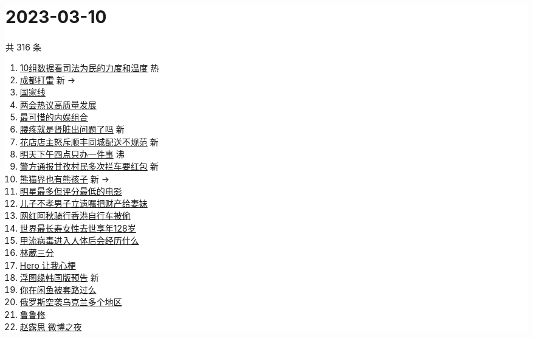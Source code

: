 # 2023-03-10

共 316 条




1. [10组数据看司法为民的力度和温度](https://s.weibo.com//weibo?q=%2310%E7%BB%84%E6%95%B0%E6%8D%AE%E7%9C%8B%E5%8F%B8%E6%B3%95%E4%B8%BA%E6%B0%91%E7%9A%84%E5%8A%9B%E5%BA%A6%E5%92%8C%E6%B8%A9%E5%BA%A6%23&Refer=new_time)
   热
1. [成都打雷](https://s.weibo.com//weibo?q=%23%E6%88%90%E9%83%BD%E6%89%93%E9%9B%B7%23&t=31&band_rank=1&Refer=top)
   新 ->
1. [国家线](https://s.weibo.com//weibo?q=%E5%9B%BD%E5%AE%B6%E7%BA%BF&t=31&band_rank=2&Refer=top)
1. [两会热议高质量发展](https://s.weibo.com//weibo?q=%23%E4%B8%A4%E4%BC%9A%E7%83%AD%E8%AE%AE%E9%AB%98%E8%B4%A8%E9%87%8F%E5%8F%91%E5%B1%95%23&t=31&band_rank=3&Refer=top)
1. [最可惜的内娱组合](https://s.weibo.com//weibo?q=%23%E6%9C%80%E5%8F%AF%E6%83%9C%E7%9A%84%E5%86%85%E5%A8%B1%E7%BB%84%E5%90%88%23&t=31&band_rank=4&Refer=top)
1. [腰疼就是肾脏出问题了吗](https://s.weibo.com//weibo?q=%23%E8%85%B0%E7%96%BC%E5%B0%B1%E6%98%AF%E8%82%BE%E8%84%8F%E5%87%BA%E9%97%AE%E9%A2%98%E4%BA%86%E5%90%97%23&t=31&band_rank=5&Refer=top)
   新
1. [花店店主怒斥顺丰同城配送不规范](https://s.weibo.com//weibo?q=%23%E8%8A%B1%E5%BA%97%E5%BA%97%E4%B8%BB%E6%80%92%E6%96%A5%E9%A1%BA%E4%B8%B0%E5%90%8C%E5%9F%8E%E9%85%8D%E9%80%81%E4%B8%8D%E8%A7%84%E8%8C%83%23&t=31&band_rank=6&Refer=top)
   新
1. [明天下午四点只办一件事](https://s.weibo.com//weibo?q=%23%E6%98%8E%E5%A4%A9%E4%B8%8B%E5%8D%88%E5%9B%9B%E7%82%B9%E5%8F%AA%E5%8A%9E%E4%B8%80%E4%BB%B6%E4%BA%8B%23&t=31&band_rank=7&Refer=top)
   沸
1. [警方通报甘孜村民多次拦车要红包](https://s.weibo.com//weibo?q=%23%E8%AD%A6%E6%96%B9%E9%80%9A%E6%8A%A5%E7%94%98%E5%AD%9C%E6%9D%91%E6%B0%91%E5%A4%9A%E6%AC%A1%E6%8B%A6%E8%BD%A6%E8%A6%81%E7%BA%A2%E5%8C%85%23&t=31&band_rank=8&Refer=top)
   新
1. [熊猫界也有熊孩子](https://s.weibo.com//weibo?q=%23%E7%86%8A%E7%8C%AB%E7%95%8C%E4%B9%9F%E6%9C%89%E7%86%8A%E5%AD%A9%E5%AD%90%23&t=31&band_rank=9&Refer=top)
   新 ->
1. [明星最多但评分最低的电影](https://s.weibo.com//weibo?q=%23%E6%98%8E%E6%98%9F%E6%9C%80%E5%A4%9A%E4%BD%86%E8%AF%84%E5%88%86%E6%9C%80%E4%BD%8E%E7%9A%84%E7%94%B5%E5%BD%B1%23&t=31&band_rank=10&Refer=top)
1. [儿子不孝男子立遗嘱把财产给妻妹](https://s.weibo.com//weibo?q=%23%E5%84%BF%E5%AD%90%E4%B8%8D%E5%AD%9D%E7%94%B7%E5%AD%90%E7%AB%8B%E9%81%97%E5%98%B1%E6%8A%8A%E8%B4%A2%E4%BA%A7%E7%BB%99%E5%A6%BB%E5%A6%B9%23&t=31&band_rank=11&Refer=top)
1. [网红阿秋骑行香港自行车被偷](https://s.weibo.com//weibo?q=%23%E7%BD%91%E7%BA%A2%E9%98%BF%E7%A7%8B%E9%AA%91%E8%A1%8C%E9%A6%99%E6%B8%AF%E8%87%AA%E8%A1%8C%E8%BD%A6%E8%A2%AB%E5%81%B7%23&t=31&band_rank=12&Refer=top)
1. [世界最长寿女性去世享年128岁](https://s.weibo.com//weibo?q=%23%E4%B8%96%E7%95%8C%E6%9C%80%E9%95%BF%E5%AF%BF%E5%A5%B3%E6%80%A7%E5%8E%BB%E4%B8%96%E4%BA%AB%E5%B9%B4128%E5%B2%81%23&t=31&band_rank=13&Refer=top)
1. [甲流病毒进入人体后会经历什么](https://s.weibo.com//weibo?q=%23%E7%94%B2%E6%B5%81%E7%97%85%E6%AF%92%E8%BF%9B%E5%85%A5%E4%BA%BA%E4%BD%93%E5%90%8E%E4%BC%9A%E7%BB%8F%E5%8E%86%E4%BB%80%E4%B9%88%23&t=31&band_rank=14&Refer=top)
1. [林葳三分](https://s.weibo.com//weibo?q=%23%E6%9E%97%E8%91%B3%E4%B8%89%E5%88%86%23&t=31&band_rank=15&Refer=top)
1. [Hero 让我心梗](https://s.weibo.com//weibo?q=Hero%20%E8%AE%A9%E6%88%91%E5%BF%83%E6%A2%97&t=31&band_rank=16&Refer=top)
1. [浮图缘韩国版预告](https://s.weibo.com//weibo?q=%23%E6%B5%AE%E5%9B%BE%E7%BC%98%E9%9F%A9%E5%9B%BD%E7%89%88%E9%A2%84%E5%91%8A%23&t=31&band_rank=17&Refer=top)
   新
1. [你在闲鱼被套路过么](https://s.weibo.com//weibo?q=%23%E4%BD%A0%E5%9C%A8%E9%97%B2%E9%B1%BC%E8%A2%AB%E5%A5%97%E8%B7%AF%E8%BF%87%E4%B9%88%23&t=31&band_rank=18&Refer=top)
1. [俄罗斯空袭乌克兰多个地区](https://s.weibo.com//weibo?q=%23%E4%BF%84%E7%BD%97%E6%96%AF%E7%A9%BA%E8%A2%AD%E4%B9%8C%E5%85%8B%E5%85%B0%E5%A4%9A%E4%B8%AA%E5%9C%B0%E5%8C%BA%23&t=31&band_rank=19&Refer=top)
1. [鲁鲁修](https://s.weibo.com//weibo?q=%E9%B2%81%E9%B2%81%E4%BF%AE&t=31&band_rank=20&Refer=top)
1. [赵露思 微博之夜](https://s.weibo.com//weibo?q=%E8%B5%B5%E9%9C%B2%E6%80%9D%20%E5%BE%AE%E5%8D%9A%E4%B9%8B%E5%A4%9C&t=31&band_rank=21&Refer=top)